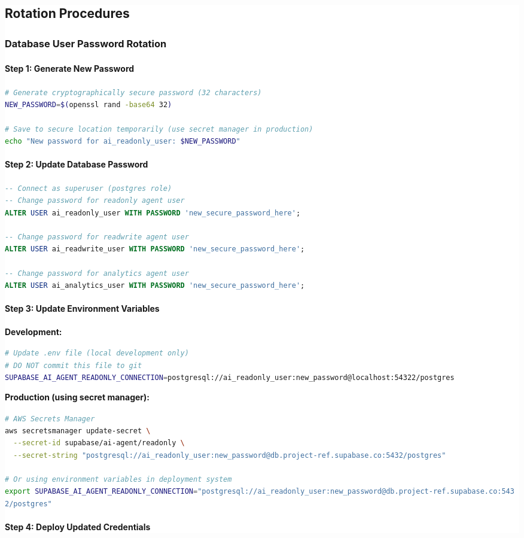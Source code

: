 ## Rotation Procedures

### Database User Password Rotation

#### Step 1: Generate New Password

```bash
# Generate cryptographically secure password (32 characters)
NEW_PASSWORD=$(openssl rand -base64 32)

# Save to secure location temporarily (use secret manager in production)
echo "New password for ai_readonly_user: $NEW_PASSWORD"
```

#### Step 2: Update Database Password

```sql
-- Connect as superuser (postgres role)
-- Change password for readonly agent user
ALTER USER ai_readonly_user WITH PASSWORD 'new_secure_password_here';

-- Change password for readwrite agent user
ALTER USER ai_readwrite_user WITH PASSWORD 'new_secure_password_here';

-- Change password for analytics agent user
ALTER USER ai_analytics_user WITH PASSWORD 'new_secure_password_here';
```

#### Step 3: Update Environment Variables

**Development:**
```bash
# Update .env file (local development only)
# DO NOT commit this file to git
SUPABASE_AI_AGENT_READONLY_CONNECTION=postgresql://ai_readonly_user:new_password@localhost:54322/postgres
```

**Production (using secret manager):**

```bash
# AWS Secrets Manager
aws secretsmanager update-secret \
  --secret-id supabase/ai-agent/readonly \
  --secret-string "postgresql://ai_readonly_user:new_password@db.project-ref.supabase.co:5432/postgres"

# Or using environment variables in deployment system
export SUPABASE_AI_AGENT_READONLY_CONNECTION="postgresql://ai_readonly_user:new_password@db.project-ref.supabase.co:5432/postgres"
```

#### Step 4: Deploy Updated Credentials
